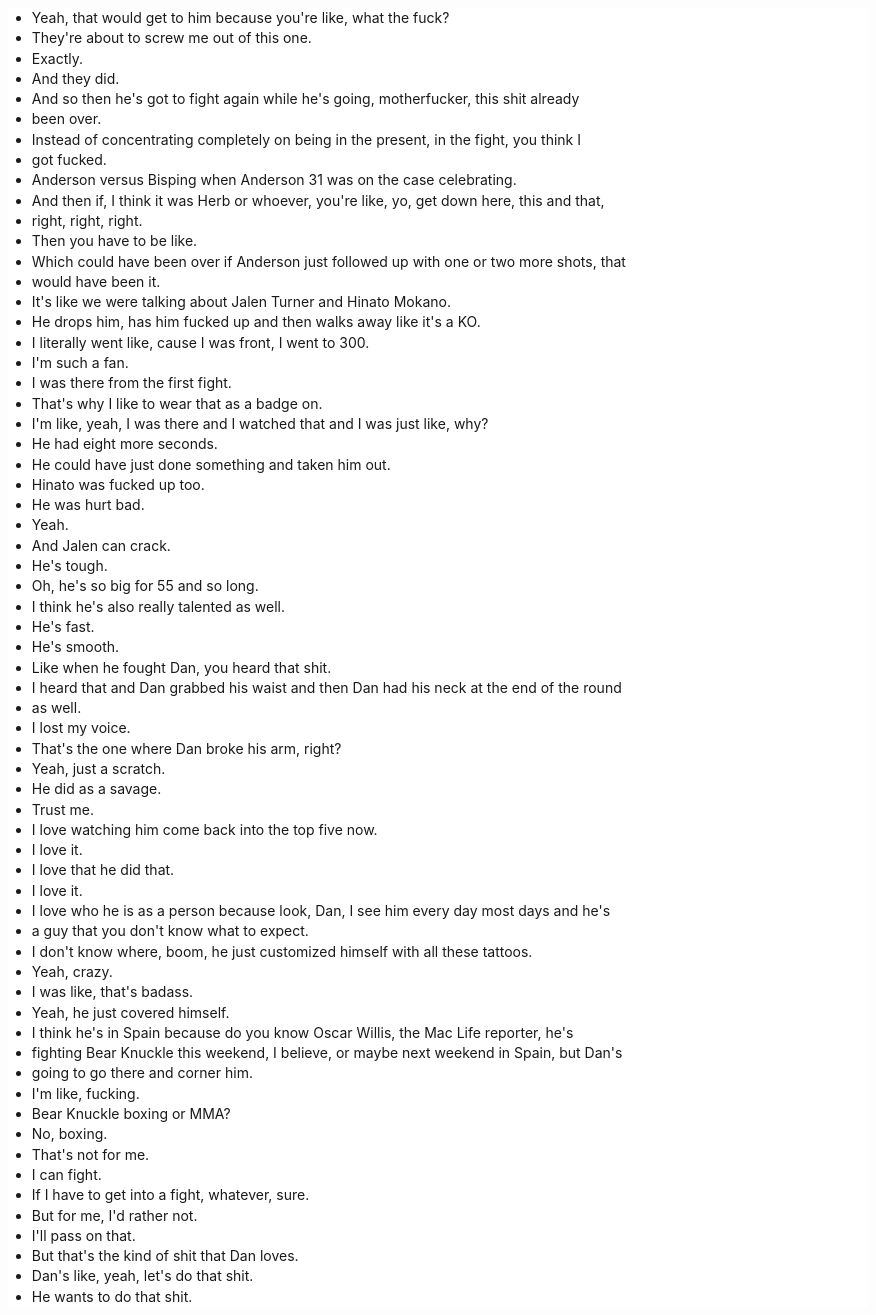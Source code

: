 *  Yeah, that would get to him because you're like, what the fuck?
*  They're about to screw me out of this one.
*  Exactly.
*  And they did.
*  And so then he's got to fight again while he's going, motherfucker, this shit already
*  been over.
*  Instead of concentrating completely on being in the present, in the fight, you think I
*  got fucked.
*  Anderson versus Bisping when Anderson 31 was on the case celebrating.
*  And then if, I think it was Herb or whoever, you're like, yo, get down here, this and that,
*  right, right, right.
*  Then you have to be like.
*  Which could have been over if Anderson just followed up with one or two more shots, that
*  would have been it.
*  It's like we were talking about Jalen Turner and Hinato Mokano.
*  He drops him, has him fucked up and then walks away like it's a KO.
*  I literally went like, cause I was front, I went to 300.
*  I'm such a fan.
*  I was there from the first fight.
*  That's why I like to wear that as a badge on.
*  I'm like, yeah, I was there and I watched that and I was just like, why?
*  He had eight more seconds.
*  He could have just done something and taken him out.
*  Hinato was fucked up too.
*  He was hurt bad.
*  Yeah.
*  And Jalen can crack.
*  He's tough.
*  Oh, he's so big for 55 and so long.
*  I think he's also really talented as well.
*  He's fast.
*  He's smooth.
*  Like when he fought Dan, you heard that shit.
*  I heard that and Dan grabbed his waist and then Dan had his neck at the end of the round
*  as well.
*  I lost my voice.
*  That's the one where Dan broke his arm, right?
*  Yeah, just a scratch.
*  He did as a savage.
*  Trust me.
*  I love watching him come back into the top five now.
*  I love it.
*  I love that he did that.
*  I love it.
*  I love who he is as a person because look, Dan, I see him every day most days and he's
*  a guy that you don't know what to expect.
*  I don't know where, boom, he just customized himself with all these tattoos.
*  Yeah, crazy.
*  I was like, that's badass.
*  Yeah, he just covered himself.
*  I think he's in Spain because do you know Oscar Willis, the Mac Life reporter, he's
*  fighting Bear Knuckle this weekend, I believe, or maybe next weekend in Spain, but Dan's
*  going to go there and corner him.
*  I'm like, fucking.
*  Bear Knuckle boxing or MMA?
*  No, boxing.
*  That's not for me.
*  I can fight.
*  If I have to get into a fight, whatever, sure.
*  But for me, I'd rather not.
*  I'll pass on that.
*  But that's the kind of shit that Dan loves.
*  Dan's like, yeah, let's do that shit.
*  He wants to do that shit.